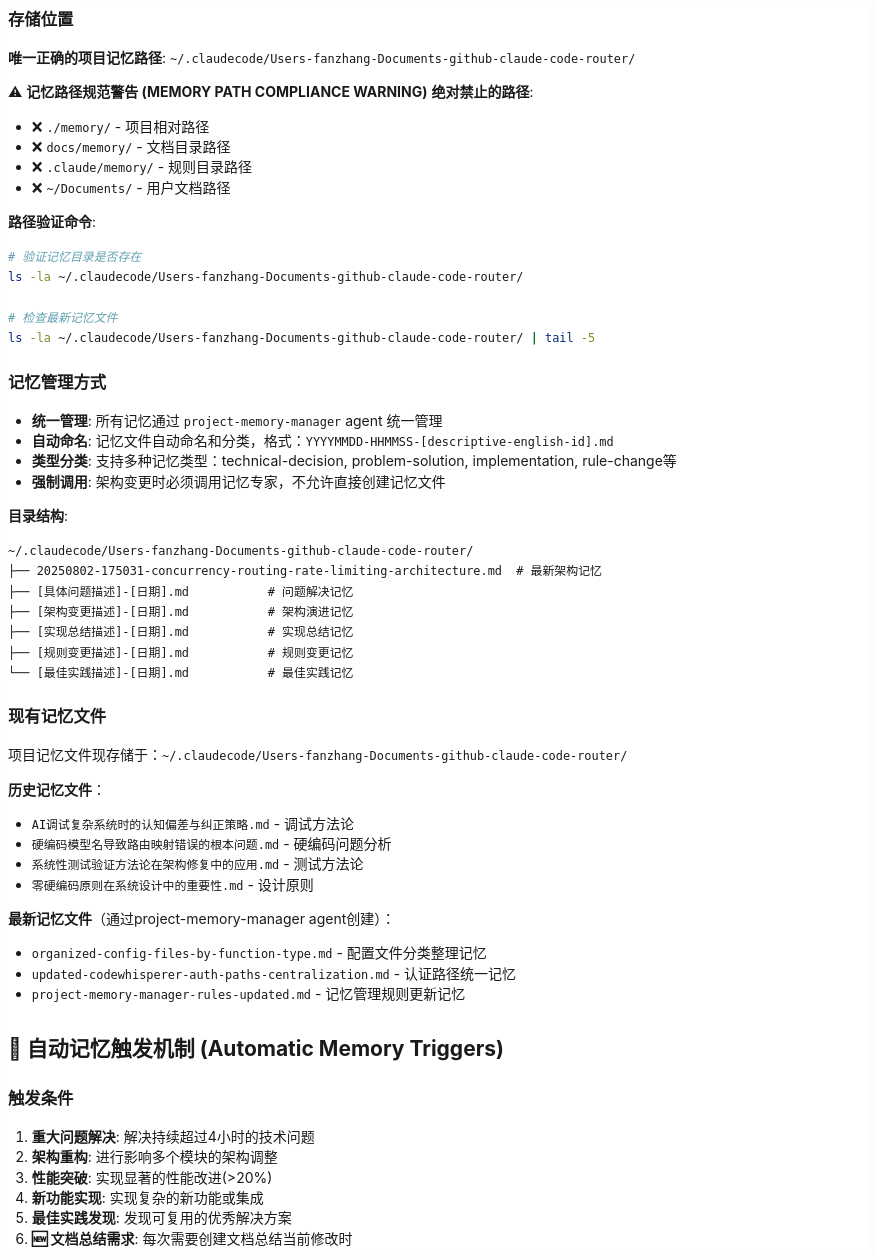 ### 存储位置
**唯一正确的项目记忆路径**: `~/.claudecode/Users-fanzhang-Documents-github-claude-code-router/`

⚠️ **记忆路径规范警告 (MEMORY PATH COMPLIANCE WARNING)**
**绝对禁止的路径**: 
- ❌ `./memory/` - 项目相对路径
- ❌ `docs/memory/` - 文档目录路径
- ❌ `.claude/memory/` - 规则目录路径
- ❌ `~/Documents/` - 用户文档路径

**路径验证命令**:
```bash
# 验证记忆目录是否存在
ls -la ~/.claudecode/Users-fanzhang-Documents-github-claude-code-router/

# 检查最新记忆文件
ls -la ~/.claudecode/Users-fanzhang-Documents-github-claude-code-router/ | tail -5
```

### 记忆管理方式
- **统一管理**: 所有记忆通过 `project-memory-manager` agent 统一管理
- **自动命名**: 记忆文件自动命名和分类，格式：`YYYYMMDD-HHMMSS-[descriptive-english-id].md`
- **类型分类**: 支持多种记忆类型：technical-decision, problem-solution, implementation, rule-change等
- **强制调用**: 架构变更时必须调用记忆专家，不允许直接创建记忆文件

**目录结构**:
```
~/.claudecode/Users-fanzhang-Documents-github-claude-code-router/
├── 20250802-175031-concurrency-routing-rate-limiting-architecture.md  # 最新架构记忆
├── [具体问题描述]-[日期].md           # 问题解决记忆
├── [架构变更描述]-[日期].md           # 架构演进记忆  
├── [实现总结描述]-[日期].md           # 实现总结记忆
├── [规则变更描述]-[日期].md           # 规则变更记忆
└── [最佳实践描述]-[日期].md           # 最佳实践记忆
```

### 现有记忆文件
项目记忆文件现存储于：`~/.claudecode/Users-fanzhang-Documents-github-claude-code-router/`

**历史记忆文件**：
- `AI调试复杂系统时的认知偏差与纠正策略.md` - 调试方法论
- `硬编码模型名导致路由映射错误的根本问题.md` - 硬编码问题分析  
- `系统性测试验证方法论在架构修复中的应用.md` - 测试方法论
- `零硬编码原则在系统设计中的重要性.md` - 设计原则

**最新记忆文件**（通过project-memory-manager agent创建）：
- `organized-config-files-by-function-type.md` - 配置文件分类整理记忆
- `updated-codewhisperer-auth-paths-centralization.md` - 认证路径统一记忆
- `project-memory-manager-rules-updated.md` - 记忆管理规则更新记忆

## 🔄 自动记忆触发机制 (Automatic Memory Triggers)

### 触发条件
1. **重大问题解决**: 解决持续超过4小时的技术问题
2. **架构重构**: 进行影响多个模块的架构调整
3. **性能突破**: 实现显著的性能改进(>20%)
4. **新功能实现**: 实现复杂的新功能或集成
5. **最佳实践发现**: 发现可复用的优秀解决方案
6. **🆕 文档总结需求**: 每次需要创建文档总结当前修改时
